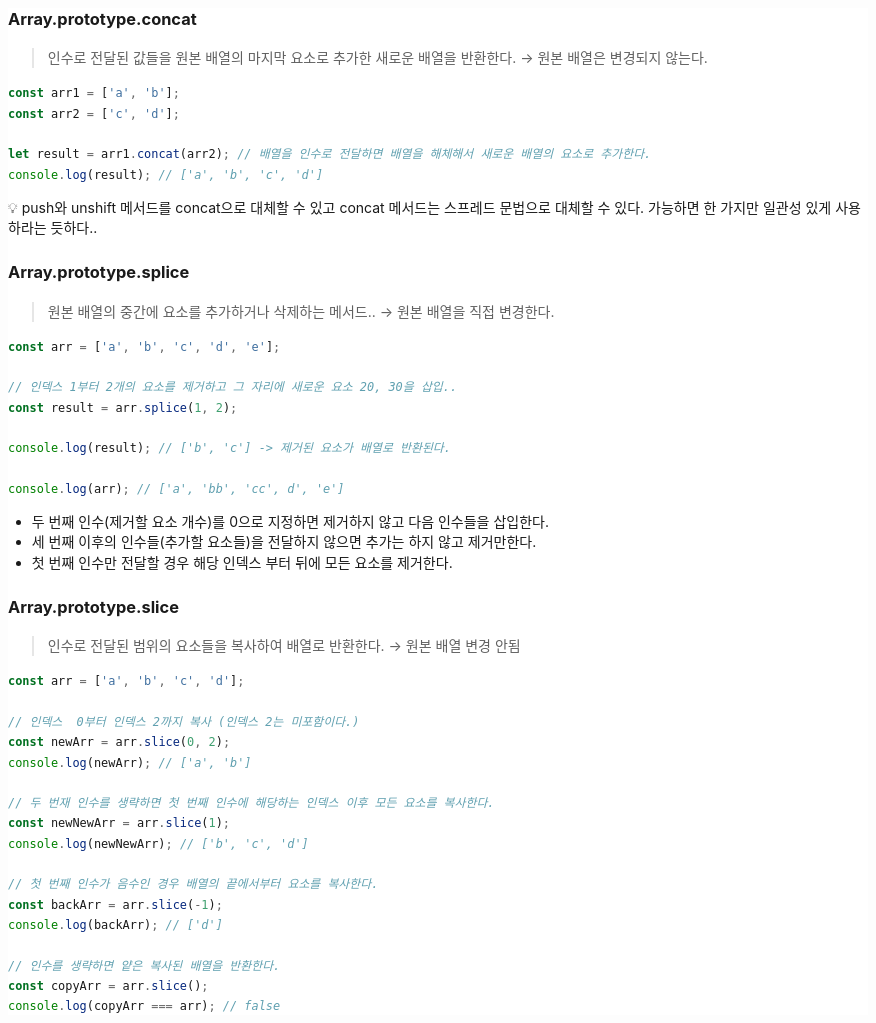 ### Array.prototype.concat

> 인수로 전달된 값들을 원본 배열의 마지막 요소로 추가한 새로운 배열을 반환한다. → 원본 배열은 변경되지 않는다.
> 

```jsx
const arr1 = ['a', 'b'];
const arr2 = ['c', 'd'];

let result = arr1.concat(arr2); // 배열을 인수로 전달하면 배열을 해체해서 새로운 배열의 요소로 추가한다.
console.log(result); // ['a', 'b', 'c', 'd']
```

<aside>
💡 push와 unshift 메서드를 concat으로 대체할 수 있고 concat 메서드는 스프레드 문법으로 대체할 수 있다. 가능하면 한 가지만 일관성 있게 사용하라는 듯하다..

</aside>

### Array.prototype.splice

> 원본 배열의 중간에 요소를 추가하거나 삭제하는 메서드.. → 원본 배열을 직접 변경한다.
> 

```jsx
const arr = ['a', 'b', 'c', 'd', 'e'];

// 인덱스 1부터 2개의 요소를 제거하고 그 자리에 새로운 요소 20, 30을 삽입..
const result = arr.splice(1, 2);

console.log(result); // ['b', 'c'] -> 제거된 요소가 배열로 반환된다.

console.log(arr); // ['a', 'bb', 'cc', d', 'e']
```

- 두 번째 인수(제거할 요소 개수)를 0으로 지정하면 제거하지 않고 다음 인수들을 삽입한다.
- 세 번째 이후의 인수들(추가할 요소들)을 전달하지 않으면 추가는 하지 않고 제거만한다.
- 첫 번째 인수만 전달할 경우 해당 인덱스 부터 뒤에 모든 요소를 제거한다.

### Array.prototype.slice

> 인수로 전달된 범위의 요소들을 복사하여 배열로 반환한다. → 원본 배열 변경 안됨
> 

```jsx
const arr = ['a', 'b', 'c', 'd'];

// 인덱스  0부터 인덱스 2까지 복사 (인덱스 2는 미포함이다.)
const newArr = arr.slice(0, 2);
console.log(newArr); // ['a', 'b']

// 두 번재 인수를 생략하면 첫 번째 인수에 해당하는 인덱스 이후 모든 요소를 복사한다.
const newNewArr = arr.slice(1);
console.log(newNewArr); // ['b', 'c', 'd']

// 첫 번째 인수가 음수인 경우 배열의 끝에서부터 요소를 복사한다.
const backArr = arr.slice(-1);
console.log(backArr); // ['d']

// 인수를 생략하면 얕은 복사된 배열을 반환한다.
const copyArr = arr.slice();
console.log(copyArr === arr); // false
```
